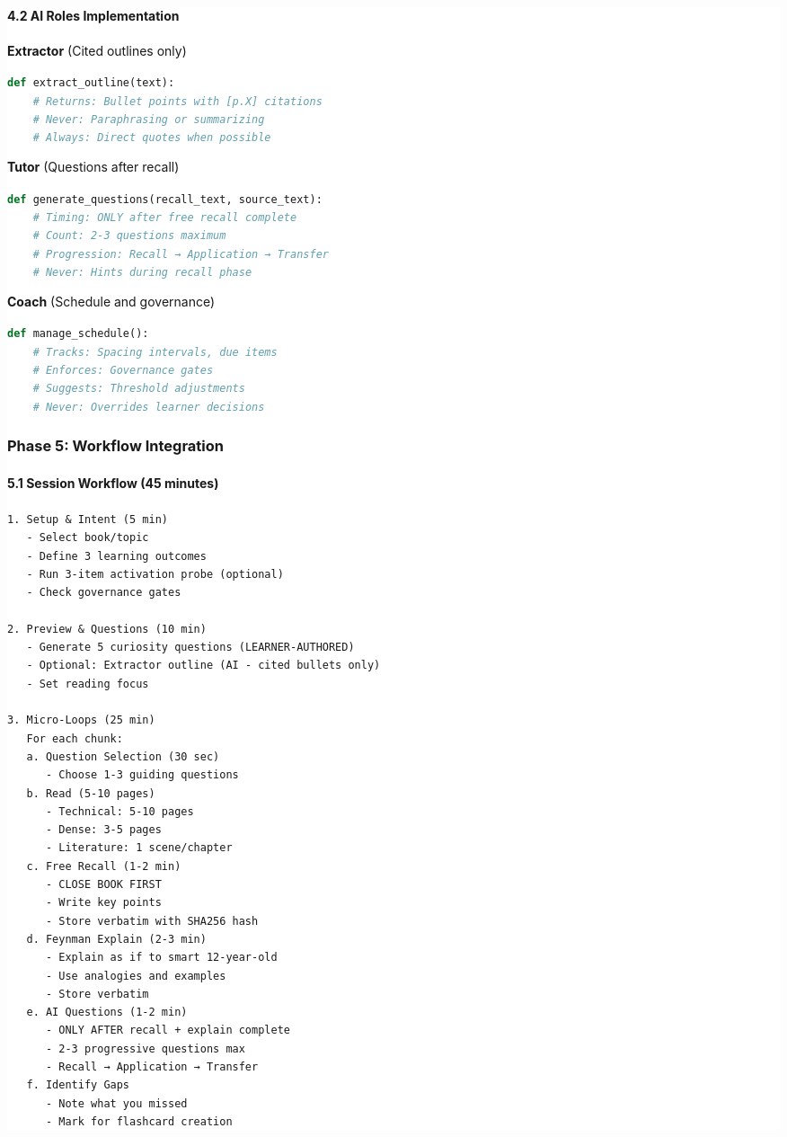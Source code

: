#### 4.2 AI Roles Implementation

**Extractor** (Cited outlines only)
```python
def extract_outline(text):
    # Returns: Bullet points with [p.X] citations
    # Never: Paraphrasing or summarizing
    # Always: Direct quotes when possible
```

**Tutor** (Questions after recall)
```python
def generate_questions(recall_text, source_text):
    # Timing: ONLY after free recall complete
    # Count: 2-3 questions maximum
    # Progression: Recall → Application → Transfer
    # Never: Hints during recall phase
```

**Coach** (Schedule and governance)
```python
def manage_schedule():
    # Tracks: Spacing intervals, due items
    # Enforces: Governance gates
    # Suggests: Threshold adjustments
    # Never: Overrides learner decisions
```

### Phase 5: Workflow Integration

#### 5.1 Session Workflow (45 minutes)
```
1. Setup & Intent (5 min)
   - Select book/topic
   - Define 3 learning outcomes
   - Run 3-item activation probe (optional)
   - Check governance gates

2. Preview & Questions (10 min)
   - Generate 5 curiosity questions (LEARNER-AUTHORED)
   - Optional: Extractor outline (AI - cited bullets only)
   - Set reading focus

3. Micro-Loops (25 min)
   For each chunk:
   a. Question Selection (30 sec)
      - Choose 1-3 guiding questions
   b. Read (5-10 pages)
      - Technical: 5-10 pages
      - Dense: 3-5 pages
      - Literature: 1 scene/chapter
   c. Free Recall (1-2 min)
      - CLOSE BOOK FIRST
      - Write key points
      - Store verbatim with SHA256 hash
   d. Feynman Explain (2-3 min)
      - Explain as if to smart 12-year-old
      - Use analogies and examples
      - Store verbatim
   e. AI Questions (1-2 min)
      - ONLY AFTER recall + explain complete
      - 2-3 progressive questions max
      - Recall → Application → Transfer
   f. Identify Gaps
      - Note what you missed
      - Mark for flashcard creation
```